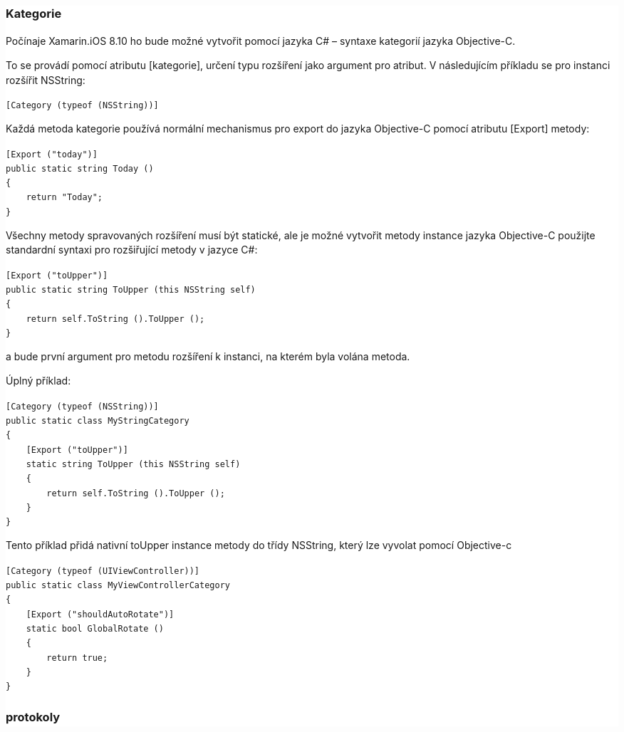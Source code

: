 ### <a name="categories"></a>Kategorie

Počínaje Xamarin.iOS 8.10 ho bude možné vytvořit pomocí jazyka C# – syntaxe kategorií jazyka Objective-C.

To se provádí pomocí atributu [kategorie], určení typu rozšíření jako argument pro atribut.
V následujícím příkladu se pro instanci rozšířit NSString:

    [Category (typeof (NSString))]

Každá metoda kategorie používá normální mechanismus pro export do jazyka Objective-C pomocí atributu [Export] metody:

    [Export ("today")]
    public static string Today ()
    {
        return "Today";
    }

Všechny metody spravovaných rozšíření musí být statické, ale je možné vytvořit metody instance jazyka Objective-C použijte standardní syntaxi pro rozšiřující metody v jazyce C#:

    [Export ("toUpper")]
    public static string ToUpper (this NSString self)
    {
        return self.ToString ().ToUpper ();
    }

a bude první argument pro metodu rozšíření k instanci, na kterém byla volána metoda.

Úplný příklad:

    [Category (typeof (NSString))]
    public static class MyStringCategory
    {
        [Export ("toUpper")]
        static string ToUpper (this NSString self)
        {
            return self.ToString ().ToUpper ();
        }
    }

Tento příklad přidá nativní toUpper instance metody do třídy NSString, který lze vyvolat pomocí Objective-c

    [Category (typeof (UIViewController))]
    public static class MyViewControllerCategory
    {
        [Export ("shouldAutoRotate")]
        static bool GlobalRotate ()
        {
            return true;
        }
    }

### <a name="protocols"></a>protokoly
